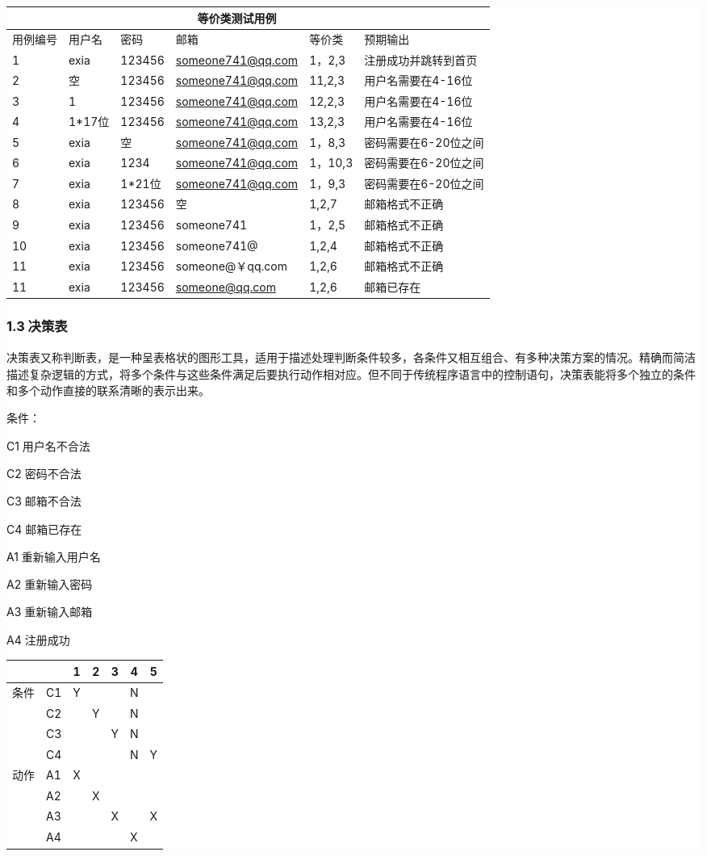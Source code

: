 

|          |        |        | 等价类测试用例    |         |                      |
| -------- | ------ | ------ | ----------------- | ------- | -------------------- |
| 用例编号 | 用户名 | 密码   | 邮箱              | 等价类  | 预期输出             |
| 1        | exia   | 123456 | someone741@qq.com | 1，2,3  | 注册成功并跳转到首页 |
| 2        | 空     | 123456 | someone741@qq.com | 11,2,3  | 用户名需要在4-16位   |
| 3        | 1      | 123456 | someone741@qq.com | 12,2,3  | 用户名需要在4-16位   |
| 4        | 1*17位 | 123456 | someone741@qq.com | 13,2,3  | 用户名需要在4-16位   |
| 5        | exia   | 空     | someone741@qq.com | 1，8,3  | 密码需要在6-20位之间 |
| 6        | exia   | 1234   | someone741@qq.com | 1，10,3 | 密码需要在6-20位之间 |
| 7        | exia   | 1*21位 | someone741@qq.com | 1，9,3  | 密码需要在6-20位之间 |
| 8        | exia   | 123456 | 空                | 1,2,7   | 邮箱格式不正确       |
| 9        | exia   | 123456 | someone741        | 1，2,5  | 邮箱格式不正确       |
| 10       | exia   | 123456 | someone741@       | 1,2,4   | 邮箱格式不正确       |
| 11       | exia   | 123456 | someone@￥qq.com  | 1,2,6   | 邮箱格式不正确       |
| 11       | exia   | 123456 | someone@qq.com    | 1,2,6   | 邮箱已存在           |
### **1.3** 决策表

决策表又称判断表，是一种呈表格状的图形工具，适用于描述处理判断条件较多，各条件又相互组合、有多种决策方案的情况。精确而简洁描述复杂逻辑的方式，将多个条件与这些条件满足后要执行动作相对应。但不同于传统程序语言中的控制语句，决策表能将多个独立的条件和多个动作直接的联系清晰的表示出来。 

条件：

C1 用户名不合法

C2 密码不合法

C3 邮箱不合法

C4 邮箱已存在

A1 重新输入用户名

A2 重新输入密码

A3 重新输入邮箱

A4 注册成功

|      |      | 1    | 2    | 3    | 4    | 5    |
| ---- | ---- | ---- | ---- | ---- | ---- | ---- |
| 条件 | C1   | Y    |      |      | N    |      |
|      | C2   |      | Y    |      | N    |      |
|      | C3   |      |      | Y    | N    |      |
|      | C4   |      |      |      | N    | Y    |
| 动作 | A1   | X    |      |      |      |      |
|      | A2   |      | X    |      |      |      |
|      | A3   |      |      | X    |      | X    |
|      | A4   |      |      |      | X    |      |
